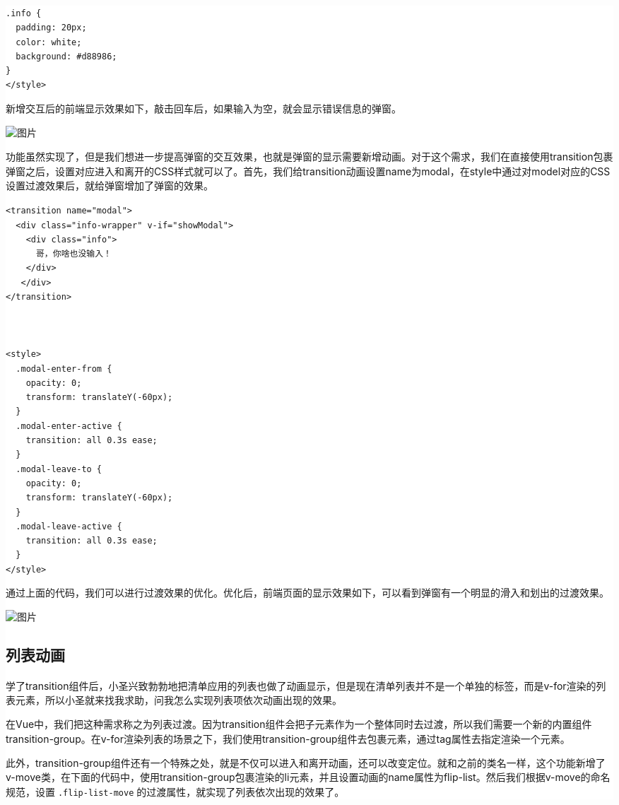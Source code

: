     .info {
      padding: 20px;
      color: white;
      background: #d88986;
    }
    </style>
    

新增交互后的前端显示效果如下，敲击回车后，如果输入为空，就会显示错误信息的弹窗。

![图片](https://static001.geekbang.org/resource/image/60/47/60aea2a58ccb29ca0676189dfd3b9d47.gif?wh=646x463)

功能虽然实现了，但是我们想进一步提高弹窗的交互效果，也就是弹窗的显示需要新增动画。对于这个需求，我们在直接使用transition包裹弹窗之后，设置对应进入和离开的CSS样式就可以了。首先，我们给transition动画设置name为modal，在style中通过对model对应的CSS设置过渡效果后，就给弹窗增加了弹窗的效果。

    <transition name="modal">
      <div class="info-wrapper" v-if="showModal">
        <div class="info">
          哥，你啥也没输入！
        </div>
       </div>
    </transition>
    
    
    
    <style>
      .modal-enter-from {
        opacity: 0;
        transform: translateY(-60px);
      }
      .modal-enter-active {
        transition: all 0.3s ease;
      }
      .modal-leave-to {
        opacity: 0;
        transform: translateY(-60px);
      }
      .modal-leave-active {
        transition: all 0.3s ease;
      }
    </style>
    

通过上面的代码，我们可以进行过渡效果的优化。优化后，前端页面的显示效果如下，可以看到弹窗有一个明显的滑入和划出的过渡效果。

![图片](https://static001.geekbang.org/resource/image/1d/b4/1ddf1492ebddce584eac161e65d49bb4.gif?wh=646x463)

## 列表动画

学了transition组件后，小圣兴致勃勃地把清单应用的列表也做了动画显示，但是现在清单列表并不是一个单独的标签，而是v-for渲染的列表元素，所以小圣就来找我求助，问我怎么实现列表项依次动画出现的效果。

在Vue中，我们把这种需求称之为列表过渡。因为transition组件会把子元素作为一个整体同时去过渡，所以我们需要一个新的内置组件transition-group。在v-for渲染列表的场景之下，我们使用transition-group组件去包裹元素，通过tag属性去指定渲染一个元素。

此外，transition-group组件还有一个特殊之处，就是不仅可以进入和离开动画，还可以改变定位。就和之前的类名一样，这个功能新增了v-move类，在下面的代码中，使用transition-group包裹渲染的li元素，并且设置动画的name属性为flip-list。然后我们根据v-move的命名规范，设置 `.flip-list-move` 的过渡属性，就实现了列表依次出现的效果了。
